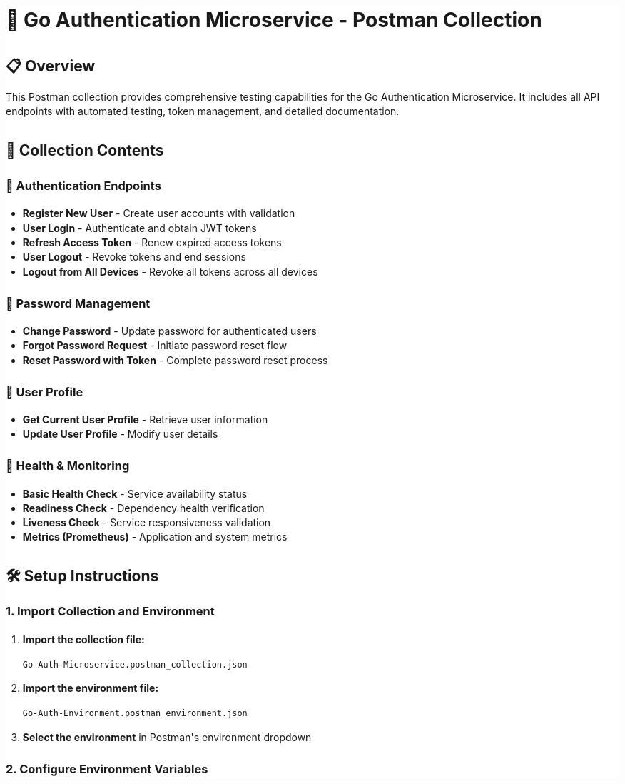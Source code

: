 # 🚀 Go Authentication Microservice - Postman Collection

## 📋 Overview

This Postman collection provides comprehensive testing capabilities for the Go Authentication Microservice. It includes all API endpoints with automated testing, token management, and detailed documentation.

## 📁 Collection Contents

### 🔐 Authentication Endpoints
- **Register New User** - Create user accounts with validation
- **User Login** - Authenticate and obtain JWT tokens  
- **Refresh Access Token** - Renew expired access tokens
- **User Logout** - Revoke tokens and end sessions
- **Logout from All Devices** - Revoke all tokens across all devices

### 🔑 Password Management
- **Change Password** - Update password for authenticated users
- **Forgot Password Request** - Initiate password reset flow
- **Reset Password with Token** - Complete password reset process

### 👤 User Profile
- **Get Current User Profile** - Retrieve user information
- **Update User Profile** - Modify user details

### 🏥 Health & Monitoring
- **Basic Health Check** - Service availability status
- **Readiness Check** - Dependency health verification
- **Liveness Check** - Service responsiveness validation
- **Metrics (Prometheus)** - Application and system metrics

## 🛠️ Setup Instructions

### 1. Import Collection and Environment

1. **Import the collection file:**
   ```
   Go-Auth-Microservice.postman_collection.json
   ```

2. **Import the environment file:**
   ```
   Go-Auth-Environment.postman_environment.json
   ```

3. **Select the environment** in Postman's environment dropdown

### 2. Configure Environment Variables
